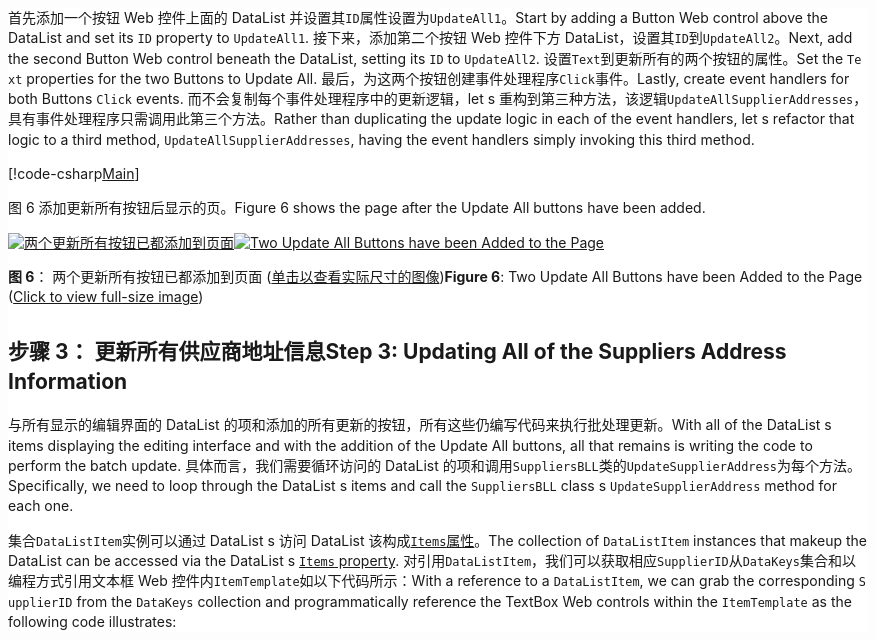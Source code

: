 <span data-ttu-id="3c2ae-152">首先添加一个按钮 Web 控件上面的 DataList 并设置其`ID`属性设置为`UpdateAll1`。</span><span class="sxs-lookup"><span data-stu-id="3c2ae-152">Start by adding a Button Web control above the DataList and set its `ID` property to `UpdateAll1`.</span></span> <span data-ttu-id="3c2ae-153">接下来，添加第二个按钮 Web 控件下方 DataList，设置其`ID`到`UpdateAll2`。</span><span class="sxs-lookup"><span data-stu-id="3c2ae-153">Next, add the second Button Web control beneath the DataList, setting its `ID` to `UpdateAll2`.</span></span> <span data-ttu-id="3c2ae-154">设置`Text`到更新所有的两个按钮的属性。</span><span class="sxs-lookup"><span data-stu-id="3c2ae-154">Set the `Text` properties for the two Buttons to Update All.</span></span> <span data-ttu-id="3c2ae-155">最后，为这两个按钮创建事件处理程序`Click`事件。</span><span class="sxs-lookup"><span data-stu-id="3c2ae-155">Lastly, create event handlers for both Buttons `Click` events.</span></span> <span data-ttu-id="3c2ae-156">而不会复制每个事件处理程序中的更新逻辑，let s 重构到第三种方法，该逻辑`UpdateAllSupplierAddresses`，具有事件处理程序只需调用此第三个方法。</span><span class="sxs-lookup"><span data-stu-id="3c2ae-156">Rather than duplicating the update logic in each of the event handlers, let s refactor that logic to a third method, `UpdateAllSupplierAddresses`, having the event handlers simply invoking this third method.</span></span>


[!code-csharp[Main](performing-batch-updates-cs/samples/sample3.cs)]

<span data-ttu-id="3c2ae-157">图 6 添加更新所有按钮后显示的页。</span><span class="sxs-lookup"><span data-stu-id="3c2ae-157">Figure 6 shows the page after the Update All buttons have been added.</span></span>


<span data-ttu-id="3c2ae-158">[![两个更新所有按钮已都添加到页面](performing-batch-updates-cs/_static/image17.png)](performing-batch-updates-cs/_static/image16.png)</span><span class="sxs-lookup"><span data-stu-id="3c2ae-158">[![Two Update All Buttons have been Added to the Page](performing-batch-updates-cs/_static/image17.png)](performing-batch-updates-cs/_static/image16.png)</span></span>

<span data-ttu-id="3c2ae-159">**图 6**： 两个更新所有按钮已都添加到页面 ([单击以查看实际尺寸的图像](performing-batch-updates-cs/_static/image18.png))</span><span class="sxs-lookup"><span data-stu-id="3c2ae-159">**Figure 6**: Two Update All Buttons have been Added to the Page ([Click to view full-size image](performing-batch-updates-cs/_static/image18.png))</span></span>


## <a name="step-3-updating-all-of-the-suppliers-address-information"></a><span data-ttu-id="3c2ae-160">步骤 3： 更新所有供应商地址信息</span><span class="sxs-lookup"><span data-stu-id="3c2ae-160">Step 3: Updating All of the Suppliers Address Information</span></span>

<span data-ttu-id="3c2ae-161">与所有显示的编辑界面的 DataList 的项和添加的所有更新的按钮，所有这些仍编写代码来执行批处理更新。</span><span class="sxs-lookup"><span data-stu-id="3c2ae-161">With all of the DataList s items displaying the editing interface and with the addition of the Update All buttons, all that remains is writing the code to perform the batch update.</span></span> <span data-ttu-id="3c2ae-162">具体而言，我们需要循环访问的 DataList 的项和调用`SuppliersBLL`类的`UpdateSupplierAddress`为每个方法。</span><span class="sxs-lookup"><span data-stu-id="3c2ae-162">Specifically, we need to loop through the DataList s items and call the `SuppliersBLL` class s `UpdateSupplierAddress` method for each one.</span></span>

<span data-ttu-id="3c2ae-163">集合`DataListItem`实例可以通过 DataList s 访问 DataList 该构成[`Items`属性](https://msdn.microsoft.com/library/system.web.ui.webcontrols.datalist.items.aspx)。</span><span class="sxs-lookup"><span data-stu-id="3c2ae-163">The collection of `DataListItem` instances that makeup the DataList can be accessed via the DataList s [`Items` property](https://msdn.microsoft.com/library/system.web.ui.webcontrols.datalist.items.aspx).</span></span> <span data-ttu-id="3c2ae-164">对引用`DataListItem`，我们可以获取相应`SupplierID`从`DataKeys`集合和以编程方式引用文本框 Web 控件内`ItemTemplate`如以下代码所示：</span><span class="sxs-lookup"><span data-stu-id="3c2ae-164">With a reference to a `DataListItem`, we can grab the corresponding `SupplierID` from the `DataKeys` collection and programmatically reference the TextBox Web controls within the `ItemTemplate` as the following code illustrates:</span></span>
